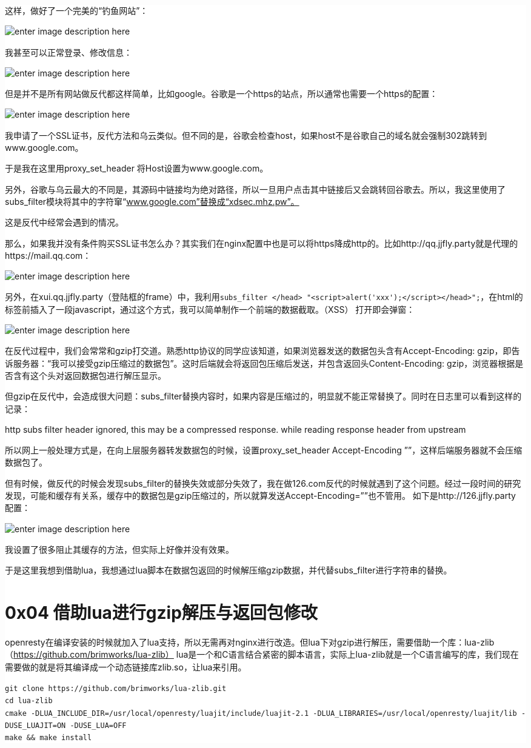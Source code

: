 这样，做好了一个完美的“钓鱼网站”：

![enter image description here](http://drops.javaweb.org/uploads/images/3cf4a12215f7e1159a6fe3651a77cc9b9f2626b9.jpg)

我甚至可以正常登录、修改信息：

![enter image description here](http://drops.javaweb.org/uploads/images/36162742b23b0871d5b5cb7f5d70808ad636426c.jpg)

但是并不是所有网站做反代都这样简单，比如google。谷歌是一个https的站点，所以通常也需要一个https的配置：

![enter image description here](http://drops.javaweb.org/uploads/images/186496200c68f869435be2199981899c6d7a687a.jpg)

我申请了一个SSL证书，反代方法和乌云类似。但不同的是，谷歌会检查host，如果host不是谷歌自己的域名就会强制302跳转到www.google.com。

于是我在这里用proxy_set_header 将Host设置为www.google.com。

另外，谷歌与乌云最大的不同是，其源码中链接均为绝对路径，所以一旦用户点击其中链接后又会跳转回谷歌去。所以，我这里使用了subs_filter模块将其中的字符窜“www.google.com”替换成“xdsec.mhz.pw”。

这是反代中经常会遇到的情况。

那么，如果我并没有条件购买SSL证书怎么办？其实我们在nginx配置中也是可以将https降成http的。比如http://qq.jjfly.party就是代理的https://mail.qq.com：

![enter image description here](http://drops.javaweb.org/uploads/images/5c37cda652eacc688db115d3d2400931767db62a.jpg)

另外，在xui.qq.jjfly.party（登陆框的frame）中，我利用`subs_filter </head> "<script>alert('xxx');</script></head>";`，在html的标签前插入了一段javascript，通过这个方式，我可以简单制作一个前端的数据截取。（XSS） 打开即会弹窗：

![enter image description here](http://drops.javaweb.org/uploads/images/9fde7005c6bbc7dc70d9ea003c1dc799d9c7c5f6.jpg)

在反代过程中，我们会常常和gzip打交道。熟悉http协议的同学应该知道，如果浏览器发送的数据包头含有Accept-Encoding: gzip，即告诉服务器：“我可以接受gzip压缩过的数据包”。这时后端就会将返回包压缩后发送，并包含返回头Content-Encoding: gzip，浏览器根据是否含有这个头对返回数据包进行解压显示。

但gzip在反代中，会造成很大问题：subs_filter替换内容时，如果内容是压缩过的，明显就不能正常替换了。同时在日志里可以看到这样的记录：

http subs filter header ignored, this may be a compressed response. while reading response header from upstream

所以网上一般处理方式是，在向上层服务器转发数据包的时候，设置proxy_set_header Accept-Encoding ””，这样后端服务器就不会压缩数据包了。

但有时候，做反代的时候会发现subs_filter的替换失效或部分失效了，我在做126.com反代的时候就遇到了这个问题。经过一段时间的研究发现，可能和缓存有关系，缓存中的数据包是gzip压缩过的，所以就算发送Accept-Encoding=””也不管用。 如下是http://126.jjfly.party 配置：

![enter image description here](http://drops.javaweb.org/uploads/images/ff7fd16f01c97ff302a6e9db901cc686a62bb839.jpg)

我设置了很多阻止其缓存的方法，但实际上好像并没有效果。

于是这里我想到借助lua，我想通过lua脚本在数据包返回的时候解压缩gzip数据，并代替subs_filter进行字符串的替换。

0x04 借助lua进行gzip解压与返回包修改
=====

openresty在编译安装的时候就加入了lua支持，所以无需再对nginx进行改造。但lua下对gzip进行解压，需要借助一个库：lua-zlib（https://github.com/brimworks/lua-zlib） lua是一个和C语言结合紧密的脚本语言，实际上lua-zlib就是一个C语言编写的库，我们现在需要做的就是将其编译成一个动态链接库zlib.so，让lua来引用。

```
git clone https://github.com/brimworks/lua-zlib.git
cd lua-zlib
cmake -DLUA_INCLUDE_DIR=/usr/local/openresty/luajit/include/luajit-2.1 -DLUA_LIBRARIES=/usr/local/openresty/luajit/lib -DUSE_LUAJIT=ON -DUSE_LUA=OFF
make && make install

```
